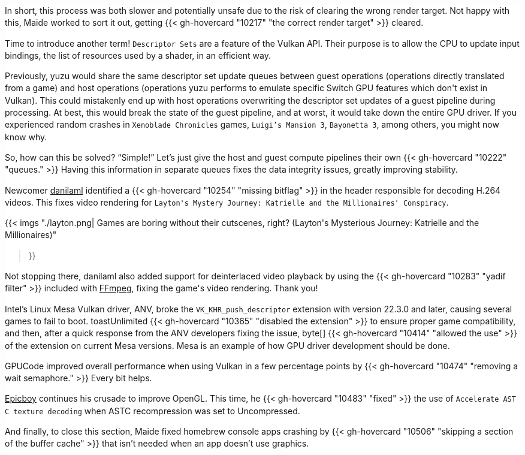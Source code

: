 In short, this process was both slower and potentially unsafe due to the risk of clearing the wrong render target.
Not happy with this, Maide worked to sort it out, getting {{< gh-hovercard "10217" "the correct render target" >}} cleared.

Time to introduce another term! `Descriptor Sets` are a feature of the Vulkan API. Their purpose is to allow the CPU to update input bindings, the list of resources used by a shader, in an efficient way.

Previously, yuzu would share the same descriptor set update queues between guest operations (operations directly translated from a game) and host operations (operations yuzu performs to emulate specific Switch GPU features which don't exist in Vulkan).
This could mistakenly end up with host operations overwriting the descriptor set updates of a guest pipeline during processing.
At best, this would break the state of the guest pipeline, and at worst, it would take down the entire GPU driver.
If you experienced random crashes in `Xenoblade Chronicles` games, `Luigi’s Mansion 3`, `Bayonetta 3`, among others, you might now know why.

So, how can this be solved? “Simple!” Let’s just give the host and guest compute pipelines their own {{< gh-hovercard "10222" "queues." >}} 
Having this information in separate queues fixes the data integrity issues, greatly improving stability.

Newcomer [danilaml](https://github.com/danilaml) identified a {{< gh-hovercard "10254" "missing bitflag" >}} in the header responsible for decoding H.264 videos.
This fixes video rendering for `Layton's Mystery Journey: Katrielle and the Millionaires' Conspiracy`.

{{< imgs
	"./layton.png| Games are boring without their cutscenes, right? (Layton's Mysterious Journey: Katrielle and the Millionaires)"
  >}}

Not stopping there, danilaml also added support for deinterlaced video playback by using the {{< gh-hovercard "10283" "yadif filter" >}} included with [FFmpeg](https://ffmpeg.org/), fixing the game's video rendering.
Thank you!

Intel’s Linux Mesa Vulkan driver, ANV, broke the `VK_KHR_push_descriptor` extension with version 22.3.0 and later, causing several games to fail to boot.
toastUnlimited {{< gh-hovercard "10365" "disabled the extension" >}} to ensure proper game compatibility, and then, after a quick response from the ANV developers fixing the issue, byte[] {{< gh-hovercard "10414" "allowed the use" >}} of the extension on current Mesa versions.
Mesa is an example of how GPU driver development should be done.

GPUCode improved overall performance when using Vulkan in a few percentage points by {{< gh-hovercard "10474" "removing a wait semaphore." >}}
Every bit helps.

[Epicboy](https://github.com/ameerj) continues his crusade to improve OpenGL.
This time, he {{< gh-hovercard "10483" "fixed" >}} the use of `Accelerate ASTC texture decoding` when ASTC recompression was set to Uncompressed.

And finally, to close this section, Maide fixed homebrew console apps crashing by {{< gh-hovercard "10506" "skipping a section of the buffer cache" >}} that isn’t needed when an app doesn’t use graphics.
